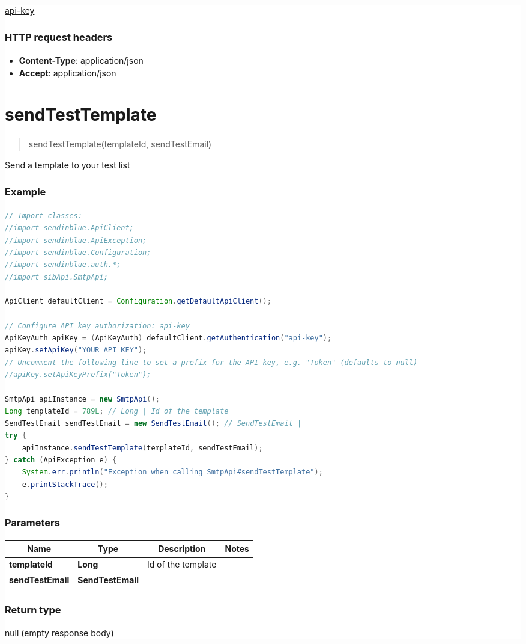 [api-key](../README.md#api-key)

### HTTP request headers

 - **Content-Type**: application/json
 - **Accept**: application/json

<a name="sendTestTemplate"></a>
# **sendTestTemplate**
> sendTestTemplate(templateId, sendTestEmail)

Send a template to your test list

### Example
```java
// Import classes:
//import sendinblue.ApiClient;
//import sendinblue.ApiException;
//import sendinblue.Configuration;
//import sendinblue.auth.*;
//import sibApi.SmtpApi;

ApiClient defaultClient = Configuration.getDefaultApiClient();

// Configure API key authorization: api-key
ApiKeyAuth apiKey = (ApiKeyAuth) defaultClient.getAuthentication("api-key");
apiKey.setApiKey("YOUR API KEY");
// Uncomment the following line to set a prefix for the API key, e.g. "Token" (defaults to null)
//apiKey.setApiKeyPrefix("Token");

SmtpApi apiInstance = new SmtpApi();
Long templateId = 789L; // Long | Id of the template
SendTestEmail sendTestEmail = new SendTestEmail(); // SendTestEmail | 
try {
    apiInstance.sendTestTemplate(templateId, sendTestEmail);
} catch (ApiException e) {
    System.err.println("Exception when calling SmtpApi#sendTestTemplate");
    e.printStackTrace();
}
```

### Parameters

Name | Type | Description  | Notes
------------- | ------------- | ------------- | -------------
 **templateId** | **Long**| Id of the template |
 **sendTestEmail** | [**SendTestEmail**](SendTestEmail.md)|  |

### Return type

null (empty response body)
